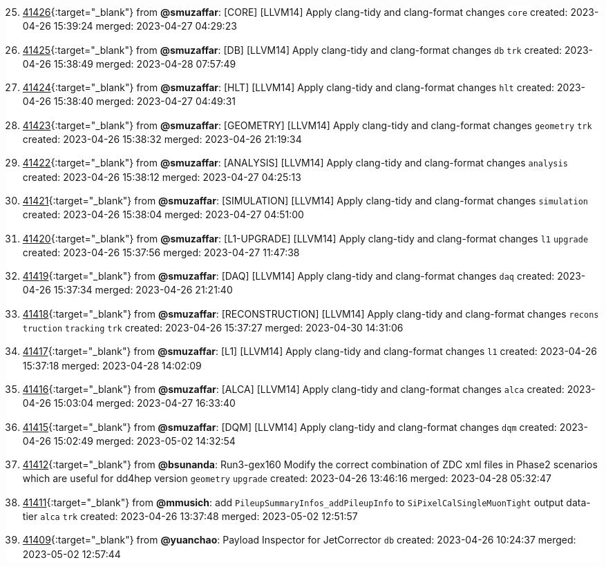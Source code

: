 25. [41426](http://github.com/cms-sw/cmssw/pull/41426){:target="_blank"}  from **@smuzaffar**: [CORE] [LLVM14] Apply clang-tidy and clang-format changes `core` created: 2023-04-26 15:39:24 merged: 2023-04-27 04:29:23

26. [41425](http://github.com/cms-sw/cmssw/pull/41425){:target="_blank"}  from **@smuzaffar**: [DB] [LLVM14] Apply clang-tidy and clang-format changes `db` `trk` created: 2023-04-26 15:38:49 merged: 2023-04-28 07:57:49

27. [41424](http://github.com/cms-sw/cmssw/pull/41424){:target="_blank"}  from **@smuzaffar**: [HLT] [LLVM14] Apply clang-tidy and clang-format changes `hlt` created: 2023-04-26 15:38:40 merged: 2023-04-27 04:49:31

28. [41423](http://github.com/cms-sw/cmssw/pull/41423){:target="_blank"}  from **@smuzaffar**: [GEOMETRY] [LLVM14] Apply clang-tidy and clang-format changes `geometry` `trk` created: 2023-04-26 15:38:32 merged: 2023-04-26 21:19:34

29. [41422](http://github.com/cms-sw/cmssw/pull/41422){:target="_blank"}  from **@smuzaffar**: [ANALYSIS] [LLVM14] Apply clang-tidy and clang-format changes `analysis` created: 2023-04-26 15:38:12 merged: 2023-04-27 04:25:13

30. [41421](http://github.com/cms-sw/cmssw/pull/41421){:target="_blank"}  from **@smuzaffar**: [SIMULATION] [LLVM14] Apply clang-tidy and clang-format changes `simulation` created: 2023-04-26 15:38:04 merged: 2023-04-27 04:51:00

31. [41420](http://github.com/cms-sw/cmssw/pull/41420){:target="_blank"}  from **@smuzaffar**: [L1-UPGRADE] [LLVM14] Apply clang-tidy and clang-format changes `l1` `upgrade` created: 2023-04-26 15:37:56 merged: 2023-04-27 11:47:38

32. [41419](http://github.com/cms-sw/cmssw/pull/41419){:target="_blank"}  from **@smuzaffar**: [DAQ] [LLVM14] Apply clang-tidy and clang-format changes `daq` created: 2023-04-26 15:37:34 merged: 2023-04-26 21:21:40

33. [41418](http://github.com/cms-sw/cmssw/pull/41418){:target="_blank"}  from **@smuzaffar**: [RECONSTRUCTION] [LLVM14] Apply clang-tidy and clang-format changes `reconstruction` `tracking` `trk` created: 2023-04-26 15:37:27 merged: 2023-04-30 14:31:06

34. [41417](http://github.com/cms-sw/cmssw/pull/41417){:target="_blank"}  from **@smuzaffar**: [L1] [LLVM14] Apply clang-tidy and clang-format changes `l1` created: 2023-04-26 15:37:18 merged: 2023-04-28 14:02:09

35. [41416](http://github.com/cms-sw/cmssw/pull/41416){:target="_blank"}  from **@smuzaffar**: [ALCA] [LLVM14] Apply clang-tidy and clang-format changes `alca` created: 2023-04-26 15:03:04 merged: 2023-04-27 16:33:40

36. [41415](http://github.com/cms-sw/cmssw/pull/41415){:target="_blank"}  from **@smuzaffar**: [DQM] [LLVM14] Apply clang-tidy and clang-format changes `dqm` created: 2023-04-26 15:02:49 merged: 2023-05-02 14:32:54

37. [41412](http://github.com/cms-sw/cmssw/pull/41412){:target="_blank"}  from **@bsunanda**: Run3-gex160 Modify the correct combination of ZDC xml files in Phase2 scenarios which are useful for dd4hep version `geometry` `upgrade` created: 2023-04-26 13:46:16 merged: 2023-04-28 05:32:47

38. [41411](http://github.com/cms-sw/cmssw/pull/41411){:target="_blank"}  from **@mmusich**: add `PileupSummaryInfos_addPileupInfo` to `SiPixelCalSingleMuonTight` output data-tier `alca` `trk` created: 2023-04-26 13:37:48 merged: 2023-05-02 12:51:57

39. [41409](http://github.com/cms-sw/cmssw/pull/41409){:target="_blank"}  from **@yuanchao**: Payload Inspector for JetCorrector `db` created: 2023-04-26 10:24:37 merged: 2023-05-02 12:57:44
